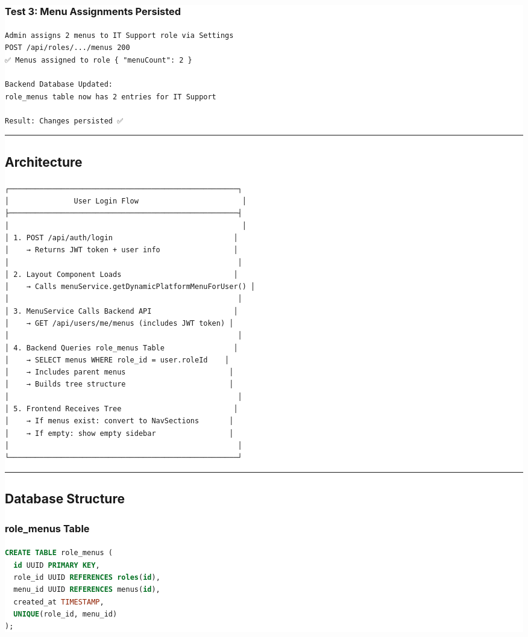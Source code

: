 ### Test 3: Menu Assignments Persisted
```
Admin assigns 2 menus to IT Support role via Settings
POST /api/roles/.../menus 200
✅ Menus assigned to role { "menuCount": 2 }

Backend Database Updated:
role_menus table now has 2 entries for IT Support

Result: Changes persisted ✅
```

---

## Architecture

```
┌─────────────────────────────────────────────────────┐
│               User Login Flow                        │
├─────────────────────────────────────────────────────┤
│                                                      │
│ 1. POST /api/auth/login                            │
│    → Returns JWT token + user info                 │
│                                                     │
│ 2. Layout Component Loads                          │
│    → Calls menuService.getDynamicPlatformMenuForUser() │
│                                                     │
│ 3. MenuService Calls Backend API                   │
│    → GET /api/users/me/menus (includes JWT token) │
│                                                     │
│ 4. Backend Queries role_menus Table                │
│    → SELECT menus WHERE role_id = user.roleId    │
│    → Includes parent menus                        │
│    → Builds tree structure                        │
│                                                     │
│ 5. Frontend Receives Tree                          │
│    → If menus exist: convert to NavSections       │
│    → If empty: show empty sidebar                 │
│                                                     │
└─────────────────────────────────────────────────────┘
```

---

## Database Structure

### role_menus Table
```sql
CREATE TABLE role_menus (
  id UUID PRIMARY KEY,
  role_id UUID REFERENCES roles(id),
  menu_id UUID REFERENCES menus(id),
  created_at TIMESTAMP,
  UNIQUE(role_id, menu_id)
);
```
